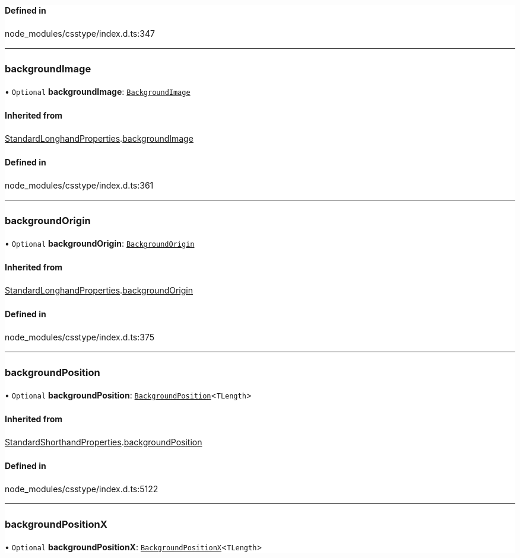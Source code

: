 #### Defined in

node_modules/csstype/index.d.ts:347

___

### backgroundImage

• `Optional` **backgroundImage**: [`BackgroundImage`](../wiki/%3Cinternal%3E#backgroundimage)

#### Inherited from

[StandardLonghandProperties](../wiki/%3Cinternal%3E.StandardLonghandProperties).[backgroundImage](../wiki/%3Cinternal%3E.StandardLonghandProperties#backgroundimage)

#### Defined in

node_modules/csstype/index.d.ts:361

___

### backgroundOrigin

• `Optional` **backgroundOrigin**: [`BackgroundOrigin`](../wiki/%3Cinternal%3E#backgroundorigin)

#### Inherited from

[StandardLonghandProperties](../wiki/%3Cinternal%3E.StandardLonghandProperties).[backgroundOrigin](../wiki/%3Cinternal%3E.StandardLonghandProperties#backgroundorigin)

#### Defined in

node_modules/csstype/index.d.ts:375

___

### backgroundPosition

• `Optional` **backgroundPosition**: [`BackgroundPosition`](../wiki/%3Cinternal%3E#backgroundposition)<`TLength`\>

#### Inherited from

[StandardShorthandProperties](../wiki/%3Cinternal%3E.StandardShorthandProperties).[backgroundPosition](../wiki/%3Cinternal%3E.StandardShorthandProperties#backgroundposition)

#### Defined in

node_modules/csstype/index.d.ts:5122

___

### backgroundPositionX

• `Optional` **backgroundPositionX**: [`BackgroundPositionX`](../wiki/%3Cinternal%3E#backgroundpositionx)<`TLength`\>
